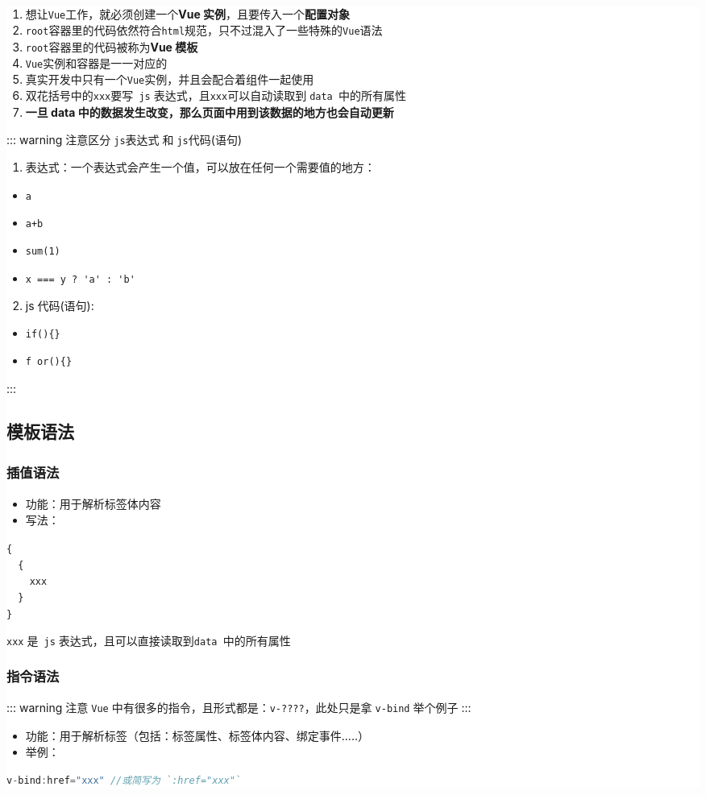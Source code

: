 1. 想让`Vue`工作，就必须创建一个**Vue 实例**，且要传入一个**配置对象**
2. `root`容器里的代码依然符合`html`规范，只不过混入了一些特殊的`Vue`语法
3. `root`容器里的代码被称为**Vue 模板**
4. `Vue`实例和容器是一一对应的
5. 真实开发中只有一个`Vue`实例，并且会配合着组件一起使用
6. 双花括号中的`xxx`要写` js` 表达式，且`xxx`可以自动读取到 `data `中的所有属性
7. **一旦 data 中的数据发生改变，那么页面中用到该数据的地方也会自动更新**

::: warning 注意区分
`js`表达式 和 `js`代码(语句)

1. 表达式：一个表达式会产生一个值，可以放在任何一个需要值的地方：

- `a`

- `a+b`

- `sum(1)`

- `x === y ? 'a' : 'b'`

2. js 代码(语句):

- `if(){}`

- `f or(){}`

:::

## 模板语法

### 插值语法

- 功能：用于解析标签体内容
- 写法：

```js
{
  {
    xxx
  }
}
```

`xxx` 是` js` 表达式，且可以直接读取到`data `中的所有属性

### 指令语法

::: warning 注意
`Vue` 中有很多的指令，且形式都是：`v-????`，此处只是拿 `v-bind` 举个例子
:::

- 功能：用于解析标签（包括：标签属性、标签体内容、绑定事件.....）
- 举例：

```js
v-bind:href="xxx" //或简写为 `:href="xxx"`
```
